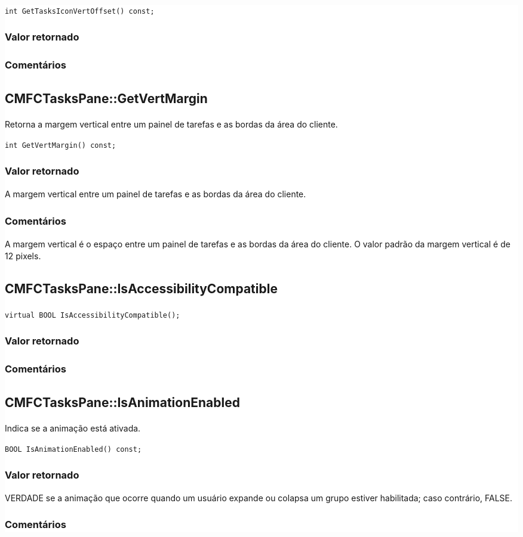 ```
int GetTasksIconVertOffset() const;
```

### <a name="return-value"></a>Valor retornado

### <a name="remarks"></a>Comentários

## <a name="cmfctaskspanegetvertmargin"></a><a name="getvertmargin"></a>CMFCTasksPane::GetVertMargin

Retorna a margem vertical entre um painel de tarefas e as bordas da área do cliente.

```
int GetVertMargin() const;
```

### <a name="return-value"></a>Valor retornado

A margem vertical entre um painel de tarefas e as bordas da área do cliente.

### <a name="remarks"></a>Comentários

A margem vertical é o espaço entre um painel de tarefas e as bordas da área do cliente. O valor padrão da margem vertical é de 12 pixels.

## <a name="cmfctaskspaneisaccessibilitycompatible"></a><a name="isaccessibilitycompatible"></a>CMFCTasksPane::IsAccessibilityCompatible

```
virtual BOOL IsAccessibilityCompatible();
```

### <a name="return-value"></a>Valor retornado

### <a name="remarks"></a>Comentários

## <a name="cmfctaskspaneisanimationenabled"></a><a name="isanimationenabled"></a>CMFCTasksPane::IsAnimationEnabled

Indica se a animação está ativada.

```
BOOL IsAnimationEnabled() const;
```

### <a name="return-value"></a>Valor retornado

VERDADE se a animação que ocorre quando um usuário expande ou colapsa um grupo estiver habilitada; caso contrário, FALSE.

### <a name="remarks"></a>Comentários
